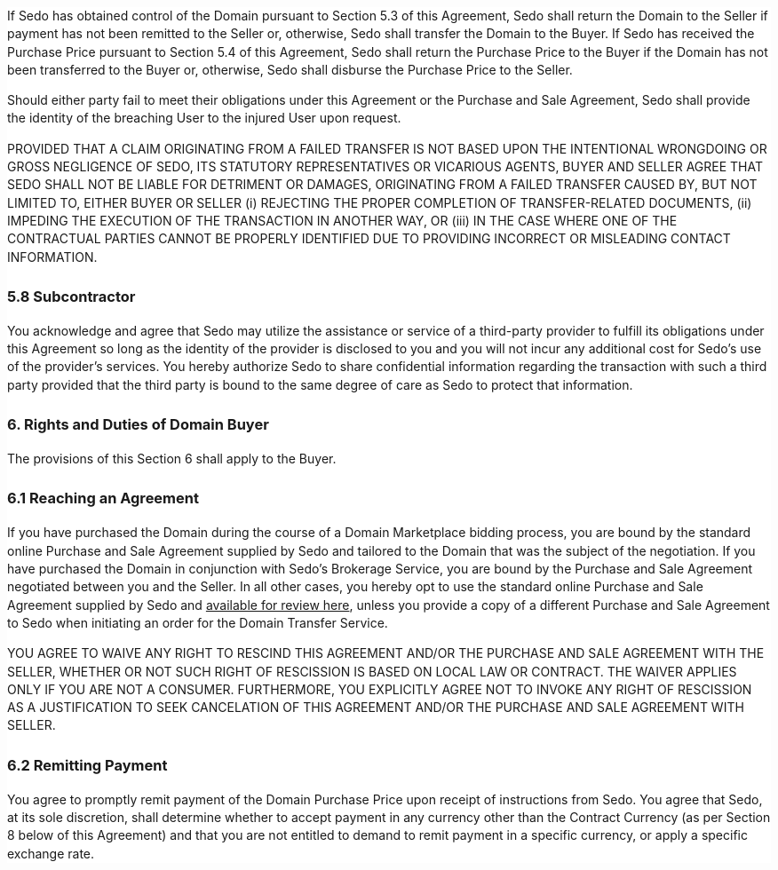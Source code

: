 If Sedo has obtained control of the Domain pursuant to Section 5.3 of this Agreement, Sedo shall return the Domain to the Seller if payment has not been remitted to the Seller or, otherwise, Sedo shall transfer the Domain to the Buyer. If Sedo has received the Purchase Price pursuant to Section 5.4 of this Agreement, Sedo shall return the Purchase Price to the Buyer if the Domain has not been transferred to the Buyer or, otherwise, Sedo shall disburse the Purchase Price to the Seller.

Should either party fail to meet their obligations under this Agreement or the Purchase and Sale Agreement, Sedo shall provide the identity of the breaching User to the injured User upon request.

PROVIDED THAT A CLAIM ORIGINATING FROM A FAILED TRANSFER IS NOT BASED UPON THE INTENTIONAL WRONGDOING OR GROSS NEGLIGENCE OF SEDO, ITS STATUTORY REPRESENTATIVES OR VICARIOUS AGENTS, BUYER AND SELLER AGREE THAT SEDO SHALL NOT BE LIABLE FOR DETRIMENT OR DAMAGES, ORIGINATING FROM A FAILED TRANSFER CAUSED BY, BUT NOT LIMITED TO, EITHER BUYER OR SELLER (i) REJECTING THE PROPER COMPLETION OF TRANSFER-RELATED DOCUMENTS, (ii) IMPEDING THE EXECUTION OF THE TRANSACTION IN ANOTHER WAY, OR (iii) IN THE CASE WHERE ONE OF THE CONTRACTUAL PARTIES CANNOT BE PROPERLY IDENTIFIED DUE TO PROVIDING INCORRECT OR MISLEADING CONTACT INFORMATION.

### 5.8 Subcontractor

You acknowledge and agree that Sedo may utilize the assistance or service of a third-party provider to fulfill its obligations under this Agreement so long as the identity of the provider is disclosed to you and you will not incur any additional cost for Sedo’s use of the provider’s services. You hereby authorize Sedo to share confidential information regarding the transaction with such a third party provided that the third party is bound to the same degree of care as Sedo to protect that information.

### 6\. Rights and Duties of Domain Buyer

The provisions of this Section 6 shall apply to the Buyer.

### 6.1 Reaching an Agreement

If you have purchased the Domain during the course of a Domain Marketplace bidding process, you are bound by the standard online Purchase and Sale Agreement supplied by Sedo and tailored to the Domain that was the subject of the negotiation. If you have purchased the Domain in conjunction with Sedo’s Brokerage Service, you are bound by the Purchase and Sale Agreement negotiated between you and the Seller. In all other cases, you hereby opt to use the standard online Purchase and Sale Agreement supplied by Sedo and [available for review here](https://sedo.com/us/about-us/policies/purchase-and-sale-agreement/), unless you provide a copy of a different Purchase and Sale Agreement to Sedo when initiating an order for the Domain Transfer Service.

YOU AGREE TO WAIVE ANY RIGHT TO RESCIND THIS AGREEMENT AND/OR THE PURCHASE AND SALE AGREEMENT WITH THE SELLER, WHETHER OR NOT SUCH RIGHT OF RESCISSION IS BASED ON LOCAL LAW OR CONTRACT. THE WAIVER APPLIES ONLY IF YOU ARE NOT A CONSUMER. FURTHERMORE, YOU EXPLICITLY AGREE NOT TO INVOKE ANY RIGHT OF RESCISSION AS A JUSTIFICATION TO SEEK CANCELATION OF THIS AGREEMENT AND/OR THE PURCHASE AND SALE AGREEMENT WITH SELLER.

### 6.2 Remitting Payment

You agree to promptly remit payment of the Domain Purchase Price upon receipt of instructions from Sedo. You agree that Sedo, at its sole discretion, shall determine whether to accept payment in any currency other than the Contract Currency (as per Section 8 below of this Agreement) and that you are not entitled to demand to remit payment in a specific currency, or apply a specific exchange rate.
